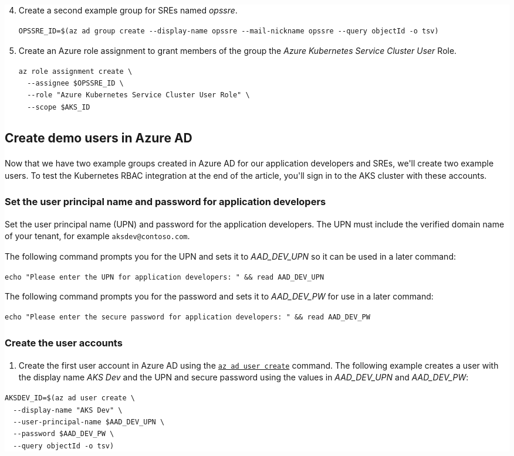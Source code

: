 4. Create a second example group for SREs named *opssre*.

    ```azurecli-interactive
    OPSSRE_ID=$(az ad group create --display-name opssre --mail-nickname opssre --query objectId -o tsv)
    ```

5. Create an Azure role assignment to grant members of the group the *Azure Kubernetes Service Cluster User* Role.

    ```azurecli-interactive
    az role assignment create \
      --assignee $OPSSRE_ID \
      --role "Azure Kubernetes Service Cluster User Role" \
      --scope $AKS_ID
    ```

## Create demo users in Azure AD

Now that we have two example groups created in Azure AD for our application developers and SREs, we'll create two example users. To test the Kubernetes RBAC integration at the end of the article, you'll sign in to the AKS cluster with these accounts.

### Set the user principal name and password for application developers

Set the user principal name (UPN) and password for the application developers. The UPN must include the verified domain name of your tenant, for example `aksdev@contoso.com`.

The following command prompts you for the UPN and sets it to *AAD_DEV_UPN* so it can be used in a later command:

```azurecli-interactive
echo "Please enter the UPN for application developers: " && read AAD_DEV_UPN
```

The following command prompts you for the password and sets it to *AAD_DEV_PW* for use in a later command:

```azurecli-interactive
echo "Please enter the secure password for application developers: " && read AAD_DEV_PW
```

### Create the user accounts

1. Create the first user account in Azure AD using the [`az ad user create`][az-ad-user-create] command. The following example creates a user with the display name *AKS Dev* and the UPN and secure password using the values in *AAD_DEV_UPN* and *AAD_DEV_PW*:

```azurecli-interactive
AKSDEV_ID=$(az ad user create \
  --display-name "AKS Dev" \
  --user-principal-name $AAD_DEV_UPN \
  --password $AAD_DEV_PW \
  --query objectId -o tsv)
```


[kubectl-create]: https://kubernetes.io/docs/reference/generated/kubectl/kubectl-commands#create
[kubectl-apply]: https://kubernetes.io/docs/reference/generated/kubectl/kubectl-commands#apply
[kubectl-get]: https://kubernetes.io/docs/reference/generated/kubectl/kubectl-commands#get
[kubectl-run]: https://kubernetes.io/docs/reference/generated/kubectl/kubectl-commands#run
[az-aks-get-credentials]: /cli/azure/aks#az_aks_get_credentials
[install-azure-cli]: /cli/azure/install-azure-cli
[azure-ad-aks-cli]: managed-azure-ad.md
[az-aks-show]: /cli/azure/aks#az_aks_show
[az-ad-group-create]: /cli/azure/ad/group#az_ad_group_create
[az-role-assignment-create]: /cli/azure/role/assignment#az_role_assignment_create
[az-ad-user-create]: /cli/azure/ad/user#az_ad_user_create
[az-ad-group-member-add]: /cli/azure/ad/group/member#az_ad_group_member_add
[az-ad-group-show]: /cli/azure/ad/group#az_ad_group_show
[rbac-authorization]: concepts-identity.md#kubernetes-rbac
[operator-best-practices-identity]: operator-best-practices-identity.md
[terraform-on-azure]: /azure/developer/terraform/overview
[enable-azure-ad-integration-existing-cluster]: managed-azure-ad.md#use-an-existing-cluster